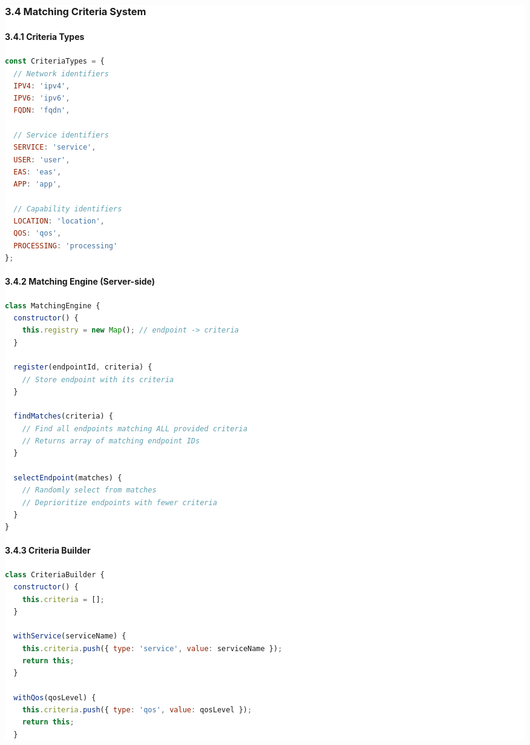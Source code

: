 ### 3.4 Matching Criteria System

#### 3.4.1 Criteria Types

```javascript
const CriteriaTypes = {
  // Network identifiers
  IPV4: 'ipv4',
  IPV6: 'ipv6',
  FQDN: 'fqdn',

  // Service identifiers
  SERVICE: 'service',
  USER: 'user',
  EAS: 'eas',
  APP: 'app',

  // Capability identifiers
  LOCATION: 'location',
  QOS: 'qos',
  PROCESSING: 'processing'
};
```

#### 3.4.2 Matching Engine (Server-side)

```javascript
class MatchingEngine {
  constructor() {
    this.registry = new Map(); // endpoint -> criteria
  }

  register(endpointId, criteria) {
    // Store endpoint with its criteria
  }

  findMatches(criteria) {
    // Find all endpoints matching ALL provided criteria
    // Returns array of matching endpoint IDs
  }

  selectEndpoint(matches) {
    // Randomly select from matches
    // Deprioritize endpoints with fewer criteria
  }
}
```

#### 3.4.3 Criteria Builder

```javascript
class CriteriaBuilder {
  constructor() {
    this.criteria = [];
  }

  withService(serviceName) {
    this.criteria.push({ type: 'service', value: serviceName });
    return this;
  }

  withQos(qosLevel) {
    this.criteria.push({ type: 'qos', value: qosLevel });
    return this;
  }
```